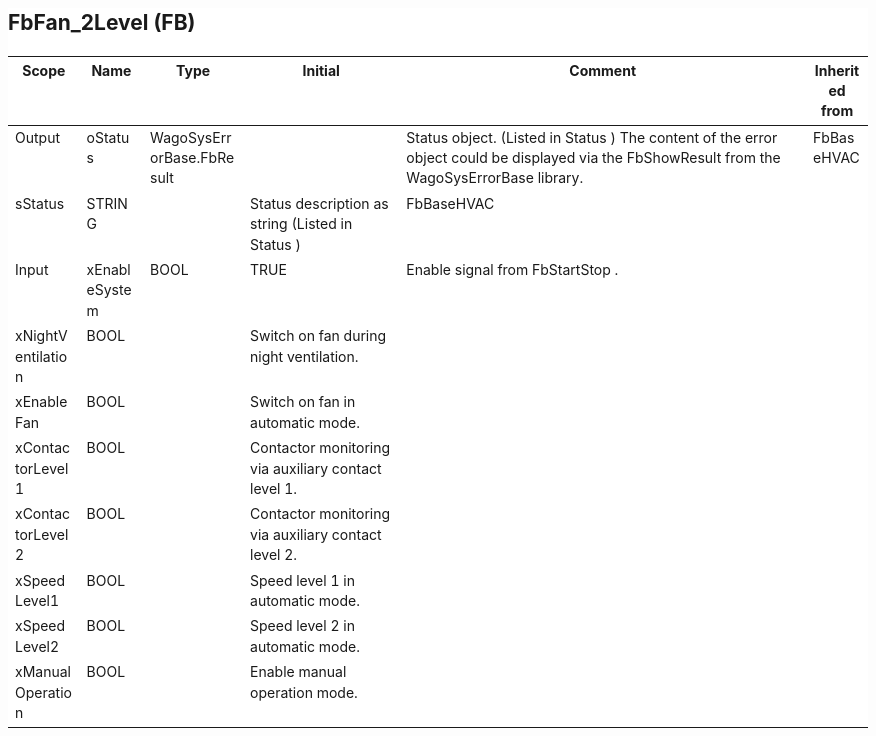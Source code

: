 ## FbFan_2Level (FB)


| Scope | Name | Type | Initial | Comment | Inherited from |
| --- | --- | --- | --- | --- | --- |
| Output | oStatus | WagoSysErrorBase.FbResult |  | Status object. (Listed in Status ) The content of the error object could be displayed via the FbShowResult from the WagoSysErrorBase library. | FbBaseHVAC |
| sStatus | STRING |  | Status description as string (Listed in Status ) | FbBaseHVAC |
| Input | xEnableSystem | BOOL | TRUE | Enable signal from FbStartStop . |  |
| xNightVentilation | BOOL |  | Switch on fan during night ventilation. |  |
| xEnableFan | BOOL |  | Switch on fan in automatic mode. |  |
| xContactorLevel1 | BOOL |  | Contactor monitoring via auxiliary contact level 1. |  |
| xContactorLevel2 | BOOL |  | Contactor monitoring via auxiliary contact level 2. |  |
| xSpeedLevel1 | BOOL |  | Speed level 1 in automatic mode. |  |
| xSpeedLevel2 | BOOL |  | Speed level 2 in automatic mode. |  |
| xManualOperation | BOOL |  | Enable manual operation mode. |  |
